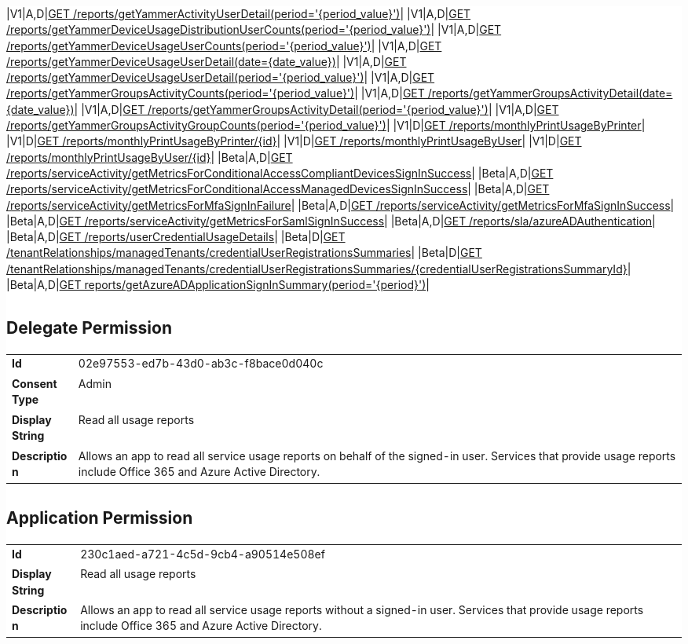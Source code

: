 |V1|A,D|[GET /reports/getYammerActivityUserDetail(period='{period_value}')](https://docs.microsoft.com/graph/api/reportroot-getyammeractivityuserdetail?view=graph-rest-1.0&tabs=http)|
|V1|A,D|[GET /reports/getYammerDeviceUsageDistributionUserCounts(period='{period_value}')](https://docs.microsoft.com/graph/api/reportroot-getyammerdeviceusagedistributionusercounts?view=graph-rest-1.0&tabs=http)|
|V1|A,D|[GET /reports/getYammerDeviceUsageUserCounts(period='{period_value}')](https://docs.microsoft.com/graph/api/reportroot-getyammerdeviceusageusercounts?view=graph-rest-1.0&tabs=http)|
|V1|A,D|[GET /reports/getYammerDeviceUsageUserDetail(date={date_value})](https://docs.microsoft.com/graph/api/reportroot-getyammerdeviceusageuserdetail?view=graph-rest-1.0&tabs=http)|
|V1|A,D|[GET /reports/getYammerDeviceUsageUserDetail(period='{period_value}')](https://docs.microsoft.com/graph/api/reportroot-getyammerdeviceusageuserdetail?view=graph-rest-1.0&tabs=http)|
|V1|A,D|[GET /reports/getYammerGroupsActivityCounts(period='{period_value}')](https://docs.microsoft.com/graph/api/reportroot-getyammergroupsactivitycounts?view=graph-rest-1.0&tabs=http)|
|V1|A,D|[GET /reports/getYammerGroupsActivityDetail(date={date_value})](https://docs.microsoft.com/graph/api/reportroot-getyammergroupsactivitydetail?view=graph-rest-1.0&tabs=http)|
|V1|A,D|[GET /reports/getYammerGroupsActivityDetail(period='{period_value}')](https://docs.microsoft.com/graph/api/reportroot-getyammergroupsactivitydetail?view=graph-rest-1.0&tabs=http)|
|V1|A,D|[GET /reports/getYammerGroupsActivityGroupCounts(period='{period_value}')](https://docs.microsoft.com/graph/api/reportroot-getyammergroupsactivitygroupcounts?view=graph-rest-1.0&tabs=http)|
|V1|D|[GET /reports/monthlyPrintUsageByPrinter](https://docs.microsoft.com/graph/api/reportroot-list-monthlyprintusagebyprinter?view=graph-rest-1.0&tabs=http)|
|V1|D|[GET /reports/monthlyPrintUsageByPrinter/{id}](https://docs.microsoft.com/graph/api/printusagebyprinter-get?view=graph-rest-1.0&tabs=http)|
|V1|D|[GET /reports/monthlyPrintUsageByUser](https://docs.microsoft.com/graph/api/reportroot-list-monthlyprintusagebyuser?view=graph-rest-1.0&tabs=http)|
|V1|D|[GET /reports/monthlyPrintUsageByUser/{id}](https://docs.microsoft.com/graph/api/printusagebyuser-get?view=graph-rest-1.0&tabs=http)|
|Beta|A,D|[GET /reports/serviceActivity/getMetricsForConditionalAccessCompliantDevicesSignInSuccess](https://docs.microsoft.com/graph/api/serviceactivity-getmetricsforconditionalaccesscompliantdevicessigninsuccess?view=graph-rest-beta&tabs=http)|
|Beta|A,D|[GET /reports/serviceActivity/getMetricsForConditionalAccessManagedDevicesSignInSuccess](https://docs.microsoft.com/graph/api/serviceactivity-getmetricsforconditionalaccessmanageddevicessigninsuccess?view=graph-rest-beta&tabs=http)|
|Beta|A,D|[GET /reports/serviceActivity/getMetricsForMfaSignInFailure](https://docs.microsoft.com/graph/api/serviceactivity-getmetricsformfasigninfailure?view=graph-rest-beta&tabs=http)|
|Beta|A,D|[GET /reports/serviceActivity/getMetricsForMfaSignInSuccess](https://docs.microsoft.com/graph/api/serviceactivity-getmetricsformfasigninsuccess?view=graph-rest-beta&tabs=http)|
|Beta|A,D|[GET /reports/serviceActivity/getMetricsForSamlSignInSuccess](https://docs.microsoft.com/graph/api/serviceactivity-getmetricsforsamlsigninsuccess?view=graph-rest-beta&tabs=http)|
|Beta|A,D|[GET /reports/sla/azureADAuthentication](https://docs.microsoft.com/graph/api/azureadauthentication-get?view=graph-rest-beta&tabs=http)|
|Beta|A,D|[GET /reports/userCredentialUsageDetails](https://docs.microsoft.com/graph/api/reportroot-list-usercredentialusagedetails?view=graph-rest-beta&tabs=http)|
|Beta|D|[GET /tenantRelationships/managedTenants/credentialUserRegistrationsSummaries](https://docs.microsoft.com/graph/api/managedtenants-managedtenant-list-credentialuserregistrationssummaries?view=graph-rest-beta&tabs=http)|
|Beta|D|[GET /tenantRelationships/managedTenants/credentialUserRegistrationsSummaries/{credentialUserRegistrationsSummaryId}](https://docs.microsoft.com/graph/api/managedtenants-credentialuserregistrationssummary-get?view=graph-rest-beta&tabs=http)|
|Beta|A,D|[GET reports/getAzureADApplicationSignInSummary(period='{period}')](https://docs.microsoft.com/graph/api/reportroot-getazureadapplicationsigninsummary?view=graph-rest-beta&tabs=http)|
## Delegate Permission
|||
|-|-|
|**Id**|02e97553-ed7b-43d0-ab3c-f8bace0d040c|
|**Consent Type**|Admin|
|**Display String**|Read all usage reports|
|**Description**|Allows an app to read all service usage reports on behalf of the signed-in user.  Services that provide usage reports include Office 365 and Azure Active Directory.|
## Application Permission
|||
|-|-|
|**Id**|230c1aed-a721-4c5d-9cb4-a90514e508ef|
|**Display String**|Read all usage reports|
|**Description**|Allows an app to read all service usage reports without a signed-in user.  Services that provide usage reports include Office 365 and Azure Active Directory.|